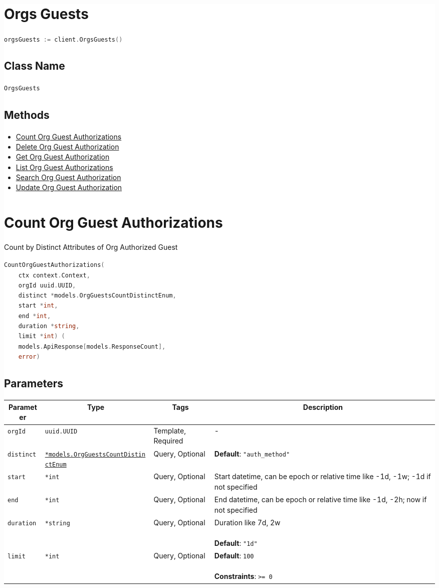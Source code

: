 # Orgs Guests

```go
orgsGuests := client.OrgsGuests()
```

## Class Name

`OrgsGuests`

## Methods

* [Count Org Guest Authorizations](../../doc/controllers/orgs-guests.md#count-org-guest-authorizations)
* [Delete Org Guest Authorization](../../doc/controllers/orgs-guests.md#delete-org-guest-authorization)
* [Get Org Guest Authorization](../../doc/controllers/orgs-guests.md#get-org-guest-authorization)
* [List Org Guest Authorizations](../../doc/controllers/orgs-guests.md#list-org-guest-authorizations)
* [Search Org Guest Authorization](../../doc/controllers/orgs-guests.md#search-org-guest-authorization)
* [Update Org Guest Authorization](../../doc/controllers/orgs-guests.md#update-org-guest-authorization)


# Count Org Guest Authorizations

Count by Distinct Attributes of Org Authorized Guest

```go
CountOrgGuestAuthorizations(
    ctx context.Context,
    orgId uuid.UUID,
    distinct *models.OrgGuestsCountDistinctEnum,
    start *int,
    end *int,
    duration *string,
    limit *int) (
    models.ApiResponse[models.ResponseCount],
    error)
```

## Parameters

| Parameter | Type | Tags | Description |
|  --- | --- | --- | --- |
| `orgId` | `uuid.UUID` | Template, Required | - |
| `distinct` | [`*models.OrgGuestsCountDistinctEnum`](../../doc/models/org-guests-count-distinct-enum.md) | Query, Optional | **Default**: `"auth_method"` |
| `start` | `*int` | Query, Optional | Start datetime, can be epoch or relative time like -1d, -1w; -1d if not specified |
| `end` | `*int` | Query, Optional | End datetime, can be epoch or relative time like -1d, -2h; now if not specified |
| `duration` | `*string` | Query, Optional | Duration like 7d, 2w<br><br>**Default**: `"1d"` |
| `limit` | `*int` | Query, Optional | **Default**: `100`<br><br>**Constraints**: `>= 0` |
